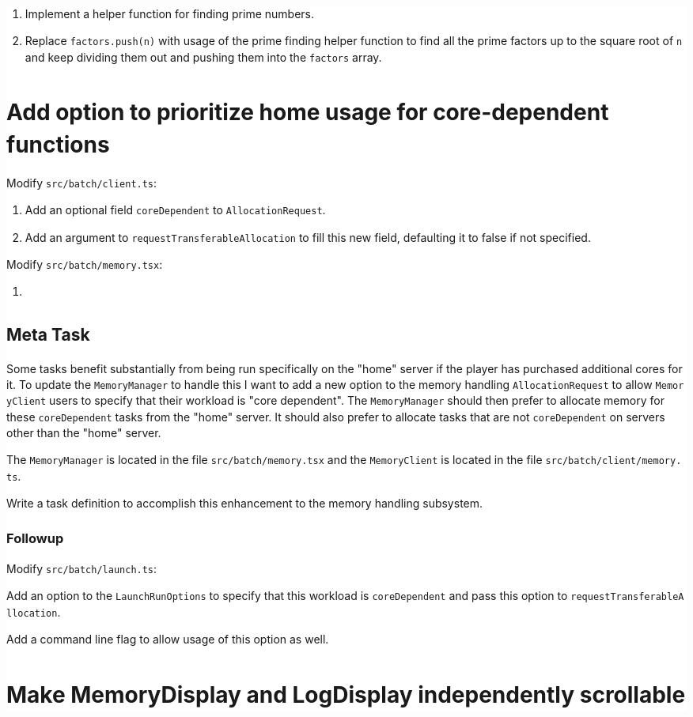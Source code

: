 1. Implement a helper function for finding prime numbers.

2. Replace `factors.push(n)` with usage of the prime finding helper
   function to find all the prime factors up to the square root of `n`
   and keep dividing them out and pushing them into the `factors`
   array.

# Add option to prioritize home usage for core-dependent functions

Modify `src/batch/client.ts`:

1. Add an optional field `coreDependent` to `AllocationRequest`.

2. Add an argument to `requestTransferableAllocation` to fill this new
   field, defaulting it to false if not specified.

Modify `src/batch/memory.tsx`:

1.

## Meta Task

Some tasks benefit substantially from being run specifically on the
"home" server if the player has purchased additional cores for it. To
update the `MemoryManager` to handle this I want to add a new option
to the memory handling `AllocationRequest` to allow `MemoryClient`
users to specify that their workload is "core dependent". The
`MemoryManager` should then prefer to allocate memory for these
`coreDependent` tasks from the "home" server. It should also prefer to
allocate tasks that are not `coreDependent` on servers other than the
"home" server.

The `MemoryManager` is located in the file `src/batch/memory.tsx` and
the `MemoryClient` is located in the file
`src/batch/client/memory.ts`.

Write a task definition to accomplish this enhancement to the memory
handling subsystem.

### Followup

Modify `src/batch/launch.ts`:

Add an option to the `LaunchRunOptions` to specify that this workload
is `coreDependent` and pass this option to
`requestTransferableAllocation`.

Add a command line flag to allow usage of this option as well.


# Make MemoryDisplay and LogDisplay independently scrollable
